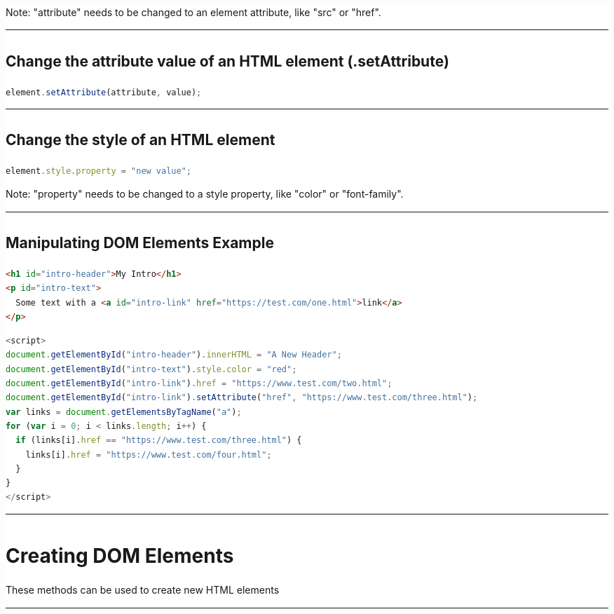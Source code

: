 Note: "attribute" needs to be changed to an element attribute, like "src" or "href".

------

## Change the attribute value of an HTML element (.setAttribute)

```js
element.setAttribute(attribute, value);
```

------

## Change the style of an HTML element

```js
element.style.property = "new value";
```

Note: "property" needs to be changed to a style property, like "color" or "font-family".

------

## Manipulating DOM Elements Example

```html
<h1 id="intro-header">My Intro</h1>
<p id="intro-text">
  Some text with a <a id="intro-link" href="https://test.com/one.html">link</a>
</p>
```

```js
<script>
document.getElementById("intro-header").innerHTML = "A New Header";
document.getElementById("intro-text").style.color = "red";
document.getElementById("intro-link").href = "https://www.test.com/two.html";
document.getElementById("intro-link").setAttribute("href", "https://www.test.com/three.html");
var links = document.getElementsByTagName("a");
for (var i = 0; i < links.length; i++) {
  if (links[i].href == "https://www.test.com/three.html") {
    links[i].href = "https://www.test.com/four.html";
  }
}
</script>
```

------

# Creating DOM Elements

These methods can be used to create new HTML elements

------
